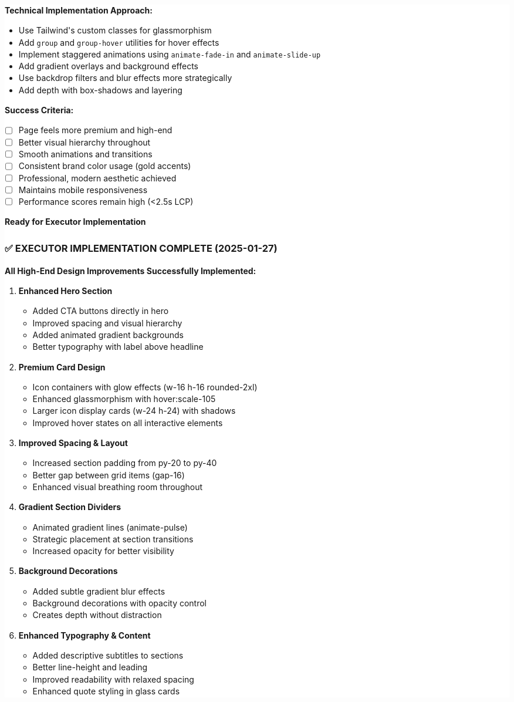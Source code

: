 **Technical Implementation Approach:**
- Use Tailwind's custom classes for glassmorphism
- Add `group` and `group-hover` utilities for hover effects
- Implement staggered animations using `animate-fade-in` and `animate-slide-up`
- Add gradient overlays and background effects
- Use backdrop filters and blur effects more strategically
- Add depth with box-shadows and layering

**Success Criteria:**
- [ ] Page feels more premium and high-end
- [ ] Better visual hierarchy throughout
- [ ] Smooth animations and transitions
- [ ] Consistent brand color usage (gold accents)
- [ ] Professional, modern aesthetic achieved
- [ ] Maintains mobile responsiveness
- [ ] Performance scores remain high (<2.5s LCP)

**Ready for Executor Implementation**

### ✅ EXECUTOR IMPLEMENTATION COMPLETE (2025-01-27)

**All High-End Design Improvements Successfully Implemented:**

1. **Enhanced Hero Section**
   - Added CTA buttons directly in hero
   - Improved spacing and visual hierarchy
   - Added animated gradient backgrounds
   - Better typography with label above headline

2. **Premium Card Design**
   - Icon containers with glow effects (w-16 h-16 rounded-2xl)
   - Enhanced glassmorphism with hover:scale-105
   - Larger icon display cards (w-24 h-24) with shadows
   - Improved hover states on all interactive elements

3. **Improved Spacing & Layout**
   - Increased section padding from py-20 to py-40
   - Better gap between grid items (gap-16)
   - Enhanced visual breathing room throughout

4. **Gradient Section Dividers**
   - Animated gradient lines (animate-pulse)
   - Strategic placement at section transitions
   - Increased opacity for better visibility

5. **Background Decorations**
   - Added subtle gradient blur effects
   - Background decorations with opacity control
   - Creates depth without distraction

6. **Enhanced Typography & Content**
   - Added descriptive subtitles to sections
   - Better line-height and leading
   - Improved readability with relaxed spacing
   - Enhanced quote styling in glass cards
